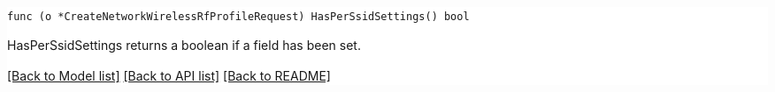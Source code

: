 `func (o *CreateNetworkWirelessRfProfileRequest) HasPerSsidSettings() bool`

HasPerSsidSettings returns a boolean if a field has been set.


[[Back to Model list]](../README.md#documentation-for-models) [[Back to API list]](../README.md#documentation-for-api-endpoints) [[Back to README]](../README.md)


